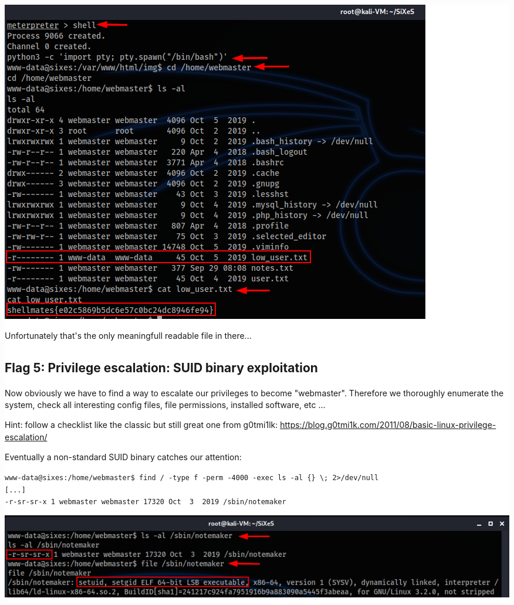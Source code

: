 ![](attachments/Clipboard_17.png)

Unfortunately that's the only meaningfull readable file in there...

## Flag 5: Privilege escalation: SUID binary exploitation

Now obviously we have to find a way to escalate our privileges to become "webmaster". Therefore we thoroughly enumerate the system, check all interesting config files, file permissions, installed software, etc ... 

Hint: follow a checklist like the classic but still great one from g0tmi1lk:
https://blog.g0tmi1k.com/2011/08/basic-linux-privilege-escalation/

Eventually a non-standard SUID binary catches our attention:
~~~
www-data@sixes:/home/webmaster$ find / -type f -perm -4000 -exec ls -al {} \; 2>/dev/null
[...]
-r-sr-sr-x 1 webmaster webmaster 17320 Oct  3  2019 /sbin/notemaker
~~~

![](attachments/Clipboard_18.png)
